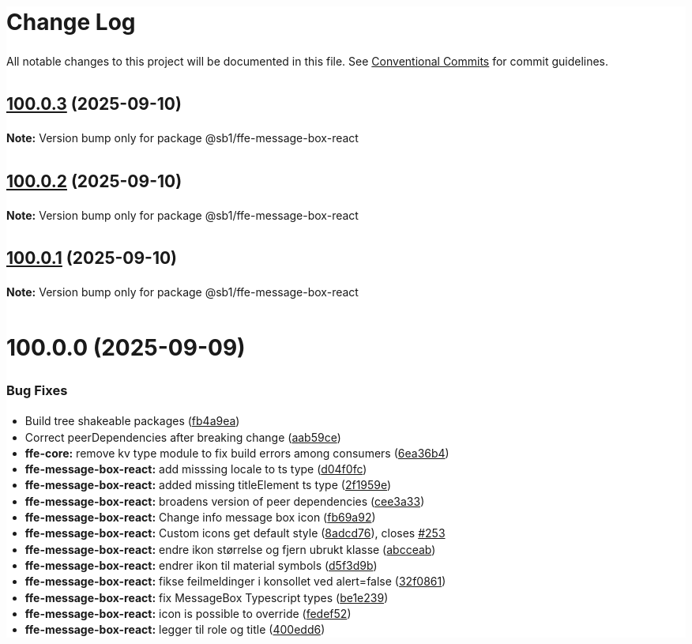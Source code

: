 # Change Log

All notable changes to this project will be documented in this file.
See [Conventional Commits](https://conventionalcommits.org) for commit guidelines.

## [100.0.3](https://github.com/SpareBank1/designsystem/compare/v100.0.2...v100.0.3) (2025-09-10)

**Note:** Version bump only for package @sb1/ffe-message-box-react





## [100.0.2](https://github.com/SpareBank1/designsystem/compare/v100.0.1...v100.0.2) (2025-09-10)

**Note:** Version bump only for package @sb1/ffe-message-box-react





## [100.0.1](https://github.com/SpareBank1/designsystem/compare/v100.0.0...v100.0.1) (2025-09-10)

**Note:** Version bump only for package @sb1/ffe-message-box-react





# 100.0.0 (2025-09-09)


### Bug Fixes

* Build tree shakeable packages ([fb4a9ea](https://github.com/SpareBank1/designsystem/commit/fb4a9ea21d82115b6db7b050e0b5138b780ec705))
* Correct peerDependencies after breaking change ([aab59ce](https://github.com/SpareBank1/designsystem/commit/aab59cedf4a76e30880305ed06ca165dce707920))
* **ffe-core:** remove kv type module to fix build errors among consumers ([6ea36b4](https://github.com/SpareBank1/designsystem/commit/6ea36b44d434b5d8b7ad7816f027b19a191d9d15))
* **ffe-message-box-react:** add misssing locale to ts type ([d04f0fc](https://github.com/SpareBank1/designsystem/commit/d04f0fc677968991c15882627edec9d5aea5ac3f))
* **ffe-message-box-react:** added missing titleElement ts type ([2f1959e](https://github.com/SpareBank1/designsystem/commit/2f1959eb53b91f7861b178e8e153c61adae2cff3))
* **ffe-message-box-react:** broadens version of peer dependencies ([cee3a33](https://github.com/SpareBank1/designsystem/commit/cee3a33cddc4bd482e40dd497542ee86b62999c8))
* **ffe-message-box-react:** Change info message box icon ([fb69a92](https://github.com/SpareBank1/designsystem/commit/fb69a92566a983f082887c7a9c5aa94523596e15))
* **ffe-message-box-react:** Custom icons get default style ([8adcd76](https://github.com/SpareBank1/designsystem/commit/8adcd76f98d3e0ea2339542312f0ba3add945698)), closes [#253](https://github.com/SpareBank1/designsystem/issues/253)
* **ffe-message-box-react:** endre ikon størrelse og fjern ubrukt klasse ([abcceab](https://github.com/SpareBank1/designsystem/commit/abcceab38f0f5fd87848e2bac525113d7d503bec))
* **ffe-message-box-react:** endrer ikon til material symbols ([d5f3d9b](https://github.com/SpareBank1/designsystem/commit/d5f3d9bb7a8d00e93a5b23aee60873bcd20fdb82))
* **ffe-message-box-react:** fikse feilmeldinger i konsollet ved alert=false ([32f0861](https://github.com/SpareBank1/designsystem/commit/32f0861e0a47bdf5dfd747f7ffddf1a18dbfbd60))
* **ffe-message-box-react:** fix MessageBox Typescript types ([be1e239](https://github.com/SpareBank1/designsystem/commit/be1e2394eea4be49cccf8169375ada1b5fb267aa))
* **ffe-message-box-react:** icon is possible to override ([fedef52](https://github.com/SpareBank1/designsystem/commit/fedef52548799bc3338e39500d19595656e01f47))
* **ffe-message-box-react:** legger til role og title ([400edd6](https://github.com/SpareBank1/designsystem/commit/400edd6d4bd350df10495537a5deaaf2089a72a7))